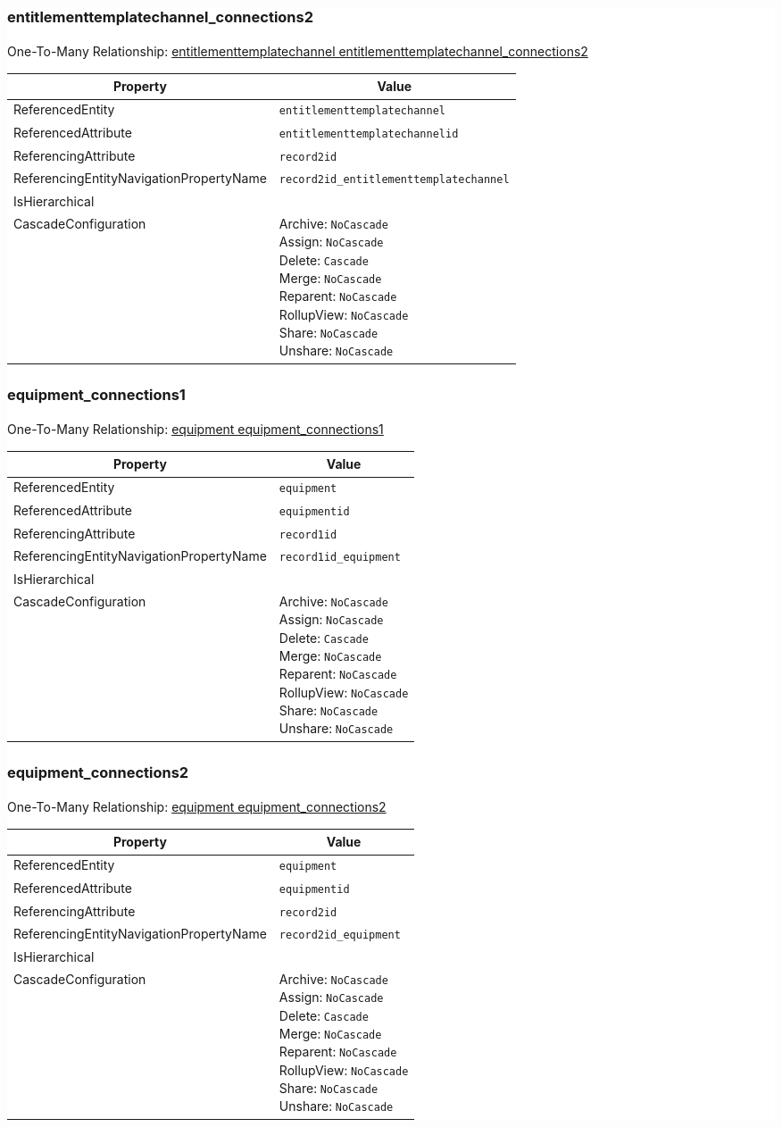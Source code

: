 ### <a name="BKMK_entitlementtemplatechannel_connections2"></a> entitlementtemplatechannel_connections2

One-To-Many Relationship: [entitlementtemplatechannel entitlementtemplatechannel_connections2](entitlementtemplatechannel.md#BKMK_entitlementtemplatechannel_connections2)

|Property|Value|
|---|---|
|ReferencedEntity|`entitlementtemplatechannel`|
|ReferencedAttribute|`entitlementtemplatechannelid`|
|ReferencingAttribute|`record2id`|
|ReferencingEntityNavigationPropertyName|`record2id_entitlementtemplatechannel`|
|IsHierarchical||
|CascadeConfiguration|Archive: `NoCascade`<br />Assign: `NoCascade`<br />Delete: `Cascade`<br />Merge: `NoCascade`<br />Reparent: `NoCascade`<br />RollupView: `NoCascade`<br />Share: `NoCascade`<br />Unshare: `NoCascade`|

### <a name="BKMK_equipment_connections1"></a> equipment_connections1

One-To-Many Relationship: [equipment equipment_connections1](equipment.md#BKMK_equipment_connections1)

|Property|Value|
|---|---|
|ReferencedEntity|`equipment`|
|ReferencedAttribute|`equipmentid`|
|ReferencingAttribute|`record1id`|
|ReferencingEntityNavigationPropertyName|`record1id_equipment`|
|IsHierarchical||
|CascadeConfiguration|Archive: `NoCascade`<br />Assign: `NoCascade`<br />Delete: `Cascade`<br />Merge: `NoCascade`<br />Reparent: `NoCascade`<br />RollupView: `NoCascade`<br />Share: `NoCascade`<br />Unshare: `NoCascade`|

### <a name="BKMK_equipment_connections2"></a> equipment_connections2

One-To-Many Relationship: [equipment equipment_connections2](equipment.md#BKMK_equipment_connections2)

|Property|Value|
|---|---|
|ReferencedEntity|`equipment`|
|ReferencedAttribute|`equipmentid`|
|ReferencingAttribute|`record2id`|
|ReferencingEntityNavigationPropertyName|`record2id_equipment`|
|IsHierarchical||
|CascadeConfiguration|Archive: `NoCascade`<br />Assign: `NoCascade`<br />Delete: `Cascade`<br />Merge: `NoCascade`<br />Reparent: `NoCascade`<br />RollupView: `NoCascade`<br />Share: `NoCascade`<br />Unshare: `NoCascade`|
